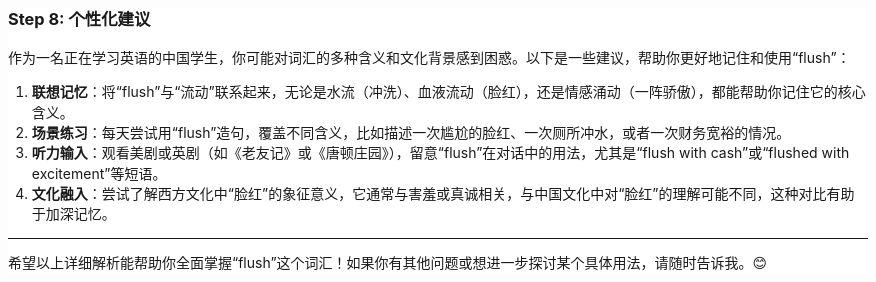 
### **Step 8: 个性化建议**

作为一名正在学习英语的中国学生，你可能对词汇的多种含义和文化背景感到困惑。以下是一些建议，帮助你更好地记住和使用“flush”：
1. **联想记忆**：将“flush”与“流动”联系起来，无论是水流（冲洗）、血液流动（脸红），还是情感涌动（一阵骄傲），都能帮助你记住它的核心含义。
2. **场景练习**：每天尝试用“flush”造句，覆盖不同含义，比如描述一次尴尬的脸红、一次厕所冲水，或者一次财务宽裕的情况。
3. **听力输入**：观看美剧或英剧（如《老友记》或《唐顿庄园》），留意“flush”在对话中的用法，尤其是“flush with cash”或“flushed with excitement”等短语。
4. **文化融入**：尝试了解西方文化中“脸红”的象征意义，它通常与害羞或真诚相关，与中国文化中对“脸红”的理解可能不同，这种对比有助于加深记忆。

---

希望以上详细解析能帮助你全面掌握“flush”这个词汇！如果你有其他问题或想进一步探讨某个具体用法，请随时告诉我。😊